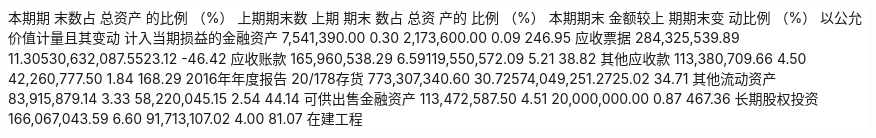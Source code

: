 本期期
末数占
总资产
的比例
（%）
上期期末数
上期
期末
数占
总资
产的
比例
（%）
本期期末
金额较上
期期末变
动比例
（%）
以公允价值计量且其变动
计入当期损益的金融资产
7,541,390.00
0.30
2,173,600.00
0.09
246.95
应收票据
284,325,539.89
11.30530,632,087.5523.12
-46.42
应收账款
165,960,538.29
6.59119,550,572.09
5.21
38.82
其他应收款
113,380,709.66
4.50
42,260,777.50
1.84
168.29
2016年年度报告
20/178存货
773,307,340.60
30.72574,049,251.2725.02
34.71
其他流动资产
83,915,879.14
3.33
58,220,045.15
2.54
44.14
可供出售金融资产
113,472,587.50
4.51
20,000,000.00
0.87
467.36
长期股权投资
166,067,043.59
6.60
91,713,107.02
4.00
81.07
在建工程